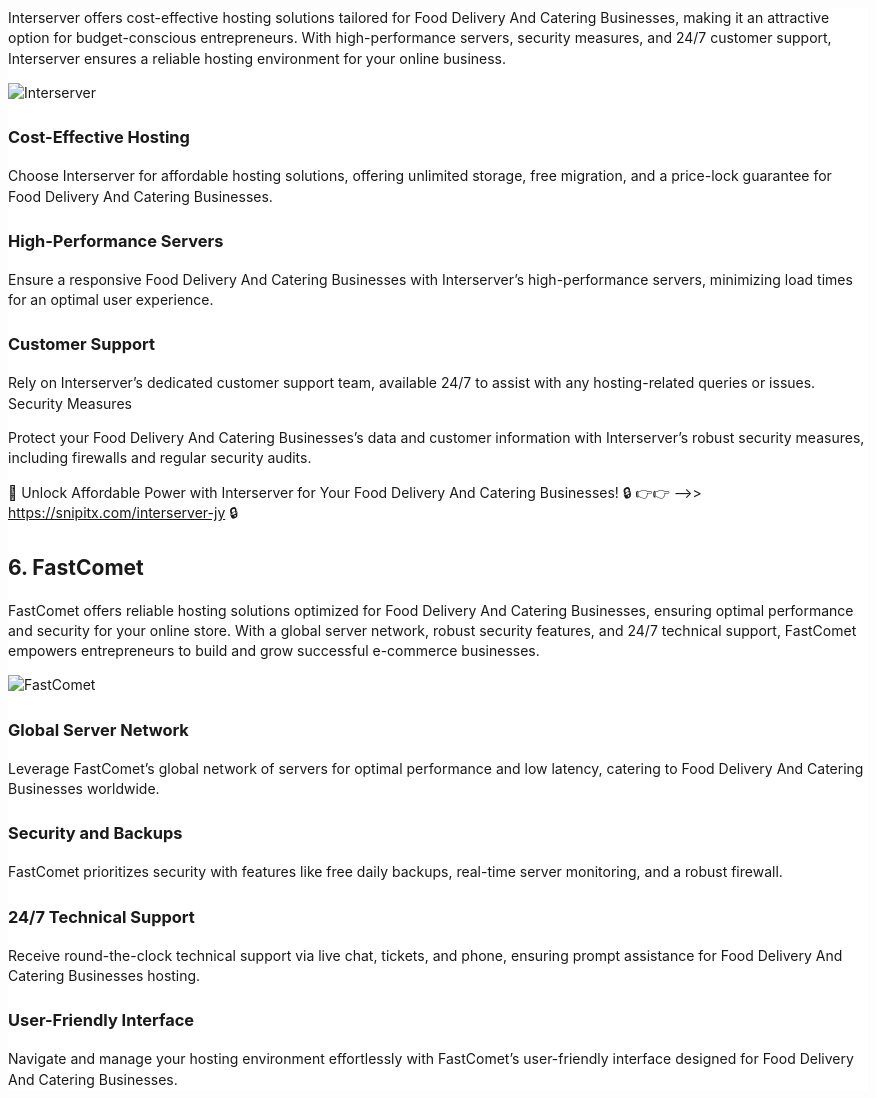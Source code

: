 Interserver offers cost-effective hosting solutions tailored for Food Delivery And Catering Businesses, making it an attractive option for budget-conscious entrepreneurs. With high-performance servers, security measures, and 24/7 customer support, Interserver ensures a reliable hosting environment for your online business.

![Interserver](https://i.imgur.com/OM5dOEW.jpeg "Interserver Hosting")

### Cost-Effective Hosting
Choose Interserver for affordable hosting solutions, offering unlimited storage, free migration, and a price-lock guarantee for Food Delivery And Catering Businesses.

### High-Performance Servers
Ensure a responsive Food Delivery And Catering Businesses with Interserver’s high-performance servers, minimizing load times for an optimal user experience.

### Customer Support
Rely on Interserver’s dedicated customer support team, available 24/7 to assist with any hosting-related queries or issues.
Security Measures

Protect your Food Delivery And Catering Businesses’s data and customer information with Interserver’s robust security measures, including firewalls and regular security audits.

💸 Unlock Affordable Power with Interserver for Your Food Delivery And Catering Businesses! 🔒
👉👉 -->> https://snipitx.com/interserver-jy 🔒

## 6. FastComet

FastComet offers reliable hosting solutions optimized for Food Delivery And Catering Businesses, ensuring optimal performance and security for your online store. With a global server network, robust security features, and 24/7 technical support, FastComet empowers entrepreneurs to build and grow successful e-commerce businesses.

![FastComet](https://i.imgur.com/7qgXuWp.png "FastComet Hosting")

### Global Server Network
Leverage FastComet’s global network of servers for optimal performance and low latency, catering to Food Delivery And Catering Businesses worldwide.

### Security and Backups
FastComet prioritizes security with features like free daily backups, real-time server monitoring, and a robust firewall.

### 24/7 Technical Support
Receive round-the-clock technical support via live chat, tickets, and phone, ensuring prompt assistance for Food Delivery And Catering Businesses hosting.

### User-Friendly Interface
Navigate and manage your hosting environment effortlessly with FastComet’s user-friendly interface designed for Food Delivery And Catering Businesses.
